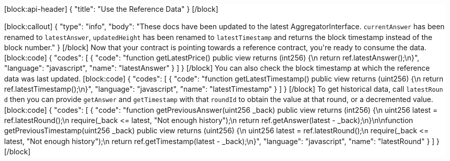 [block:api-header]
{
  "title": "Use the Reference Data"
}
[/block]

[block:callout]
{
  "type": "info",
  "body": "These docs have been updated to the latest AggregatorInterface. `currentAnswer` has been renamed to `latestAnswer`, `updatedHeight` has been renamed to `latestTimestamp` and returns the block timestamp instead of the block number."
}
[/block]
Now that your contract is pointing towards a reference contract, you're ready to consume the data.
[block:code]
{
  "codes": [
    {
      "code": "function getLatestPrice() public view returns (int256) {\n  return ref.latestAnswer();\n}",
      "language": "javascript",
      "name": "latestAnswer"
    }
  ]
}
[/block]
You can also check the block timestamp at which the reference data was last updated.
[block:code]
{
  "codes": [
    {
      "code": "function getLatestTimestamp() public view returns (uint256) {\n  return ref.latestTimestamp();\n}",
      "language": "javascript",
      "name": "latestTimestamp"
    }
  ]
}
[/block]
To get historical data, call `latestRound` then you can provide `getAnswer` and `getTimestamp` with that `roundId` to obtain the value at that round, or a decremented value.
[block:code]
{
  "codes": [
    {
      "code": "function getPreviousAnswer(uint256 _back) public view returns (int256) {\n  uint256 latest = ref.latestRound();\n  require(_back <= latest, \"Not enough history\");\n  return ref.getAnswer(latest - _back);\n}\n\nfunction getPreviousTimestamp(uint256 _back) public view returns (uint256) {\n  uint256 latest = ref.latestRound();\n  require(_back <= latest, \"Not enough history\");\n  return ref.getTimestamp(latest - _back);\n}",
      "language": "javascript",
      "name": "latestRound"
    }
  ]
}
[/block]
